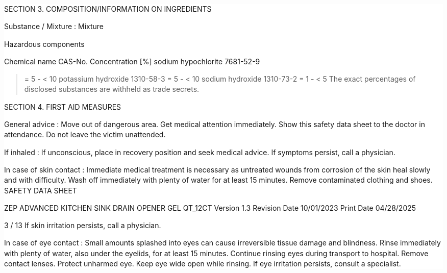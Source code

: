  
 
SECTION 3. COMPOSITION/INFORMATION ON INGREDIENTS 
 
Substance / Mixture 
: 
Mixture 
 
Hazardous components 
 
Chemical name 
CAS-No. 
Concentration [%] 
sodium hypochlorite 
7681-52-9 
>= 5 - < 10 
potassium hydroxide 
1310-58-3 
>= 5 - < 10 
sodium hydroxide 
1310-73-2 
>= 1 - < 5 
The exact percentages of disclosed substances are withheld as trade secrets. 
 
 
SECTION 4. FIRST AID MEASURES 
 
General advice 
: Move out of dangerous area. 
Get medical attention immediately. 
Show this safety data sheet to the doctor in attendance. 
Do not leave the victim unattended. 
 
If inhaled 
: If unconscious, place in recovery position and seek medical 
advice. 
If symptoms persist, call a physician. 
 
In case of skin contact 
: Immediate medical treatment is necessary as untreated 
wounds from corrosion of the skin heal slowly and with 
difficulty. 
Wash off immediately with plenty of water for at least 15 
minutes. 
Remove contaminated clothing and shoes. 
SAFETY DATA SHEET 
 
ZEP ADVANCED KITCHEN SINK DRAIN OPENER GEL QT_12CT 
Version 1.3 
Revision Date 10/01/2023 
Print Date 04/28/2025  
 
 
3 / 13 
If skin irritation persists, call a physician. 
 
In case of eye contact 
: Small amounts splashed into eyes can cause irreversible 
tissue damage and blindness. 
Rinse immediately with plenty of water, also under the eyelids, 
for at least 15 minutes. 
Continue rinsing eyes during transport to hospital. 
Remove contact lenses. 
Protect unharmed eye. 
Keep eye wide open while rinsing. 
If eye irritation persists, consult a specialist. 
 